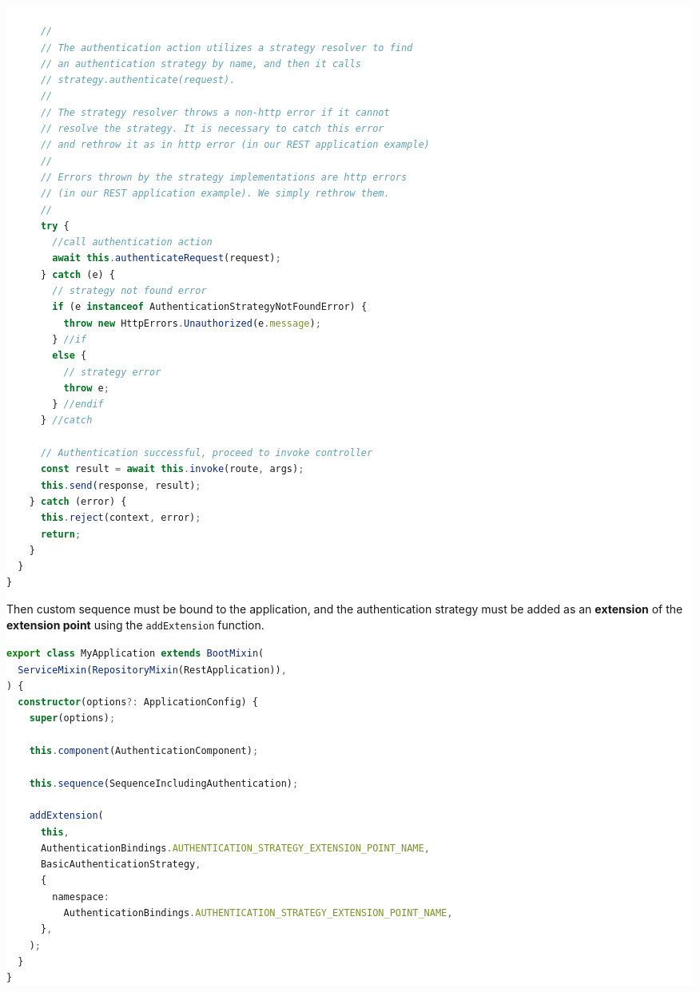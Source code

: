 ```ts

      //
      // The authentication action utilizes a strategy resolver to find
      // an authentication strategy by name, and then it calls
      // strategy.authenticate(request).
      //
      // The strategy resolver throws a non-http error if it cannot
      // resolve the strategy. It is necessary to catch this error
      // and rethrow it as in http error (in our REST application example)
      //
      // Errors thrown by the strategy implementations are http errors
      // (in our REST application example). We simply rethrow them.
      //
      try {
        //call authentication action
        await this.authenticateRequest(request);
      } catch (e) {
        // strategy not found error
        if (e instanceof AuthenticationStrategyNotFoundError) {
          throw new HttpErrors.Unauthorized(e.message);
        } //if
        else {
          // strategy error
          throw e;
        } //endif
      } //catch

      // Authentication successful, proceed to invoke controller
      const result = await this.invoke(route, args);
      this.send(response, result);
    } catch (error) {
      this.reject(context, error);
      return;
    }
  }
}
```

Then custom sequence must be bound to the application, and the authentication
strategy must be added as an **extension** of the **extension point** using the
`addExtension` function.

```ts
export class MyApplication extends BootMixin(
  ServiceMixin(RepositoryMixin(RestApplication)),
) {
  constructor(options?: ApplicationConfig) {
    super(options);

    this.component(AuthenticationComponent);

    this.sequence(SequenceIncludingAuthentication);

    addExtension(
      this,
      AuthenticationBindings.AUTHENTICATION_STRATEGY_EXTENSION_POINT_NAME,
      BasicAuthenticationStrategy,
      {
        namespace:
          AuthenticationBindings.AUTHENTICATION_STRATEGY_EXTENSION_POINT_NAME,
      },
    );
  }
}
```
